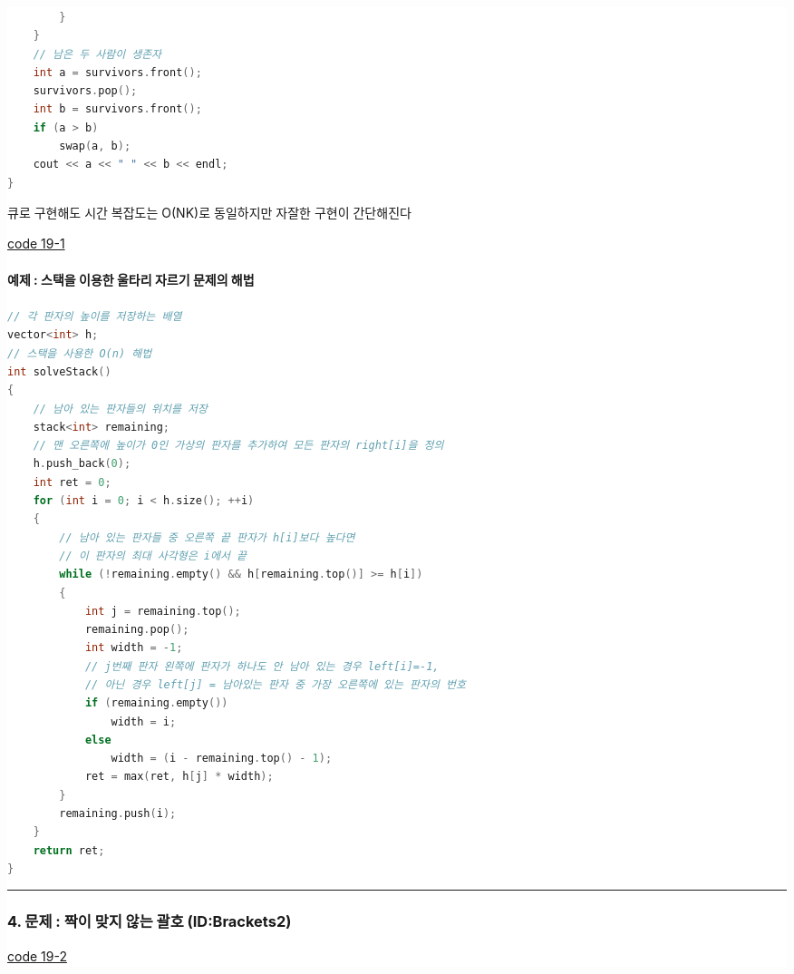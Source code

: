 ```c++
        }
    }
    // 남은 두 사람이 생존자
    int a = survivors.front();
    survivors.pop();
    int b = survivors.front();
    if (a > b)
        swap(a, b);
    cout << a << " " << b << endl;
}
```
큐로 구현해도 시간 복잡도는 O(NK)로 동일하지만 자잘한 구현이 간단해진다

[code 19-1](../hyemin/19_QueueStackDequeue/FenceByStack.cpp)
#### 예제 : 스택을 이용한 울타리 자르기 문제의 해법

```c++
// 각 판자의 높이를 저장하는 배열
vector<int> h;
// 스택을 사용한 O(n) 해법
int solveStack()
{
    // 남아 있는 판자들의 위치를 저장
    stack<int> remaining;
    // 맨 오른쪽에 높이가 0인 가상의 판자를 추가하여 모든 판자의 right[i]을 정의
    h.push_back(0);
    int ret = 0;
    for (int i = 0; i < h.size(); ++i)
    {
        // 남아 있는 판자들 중 오른쪽 끝 판자가 h[i]보다 높다면
        // 이 판자의 최대 사각형은 i에서 끝
        while (!remaining.empty() && h[remaining.top()] >= h[i])
        {
            int j = remaining.top();
            remaining.pop();
            int width = -1;
            // j번째 판자 왼쪽에 판자가 하나도 안 남아 있는 경우 left[i]=-1,
            // 아닌 경우 left[j] = 남아있는 판자 중 가장 오른쪽에 있는 판자의 번호
            if (remaining.empty())
                width = i;
            else
                width = (i - remaining.top() - 1);
            ret = max(ret, h[j] * width);
        }
        remaining.push(i);
    }
    return ret;
}
```
---

### 4. 문제 : 짝이 맞지 않는 괄호 (ID:Brackets2)
[code 19-2](../hyemin/19_QueueStackDequeue/Brackets2.cpp)

